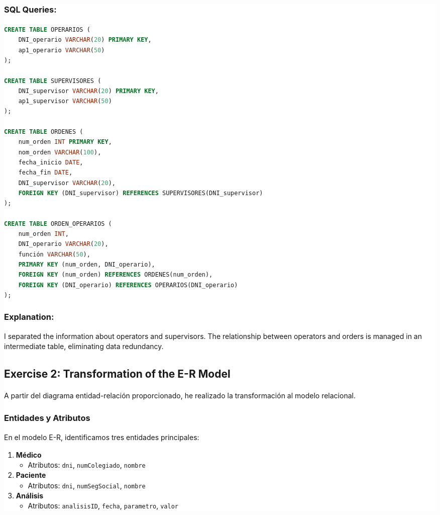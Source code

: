### **SQL Queries:**

```sql
CREATE TABLE OPERARIOS (
    DNI_operario VARCHAR(20) PRIMARY KEY,
    ap1_operario VARCHAR(50)
);

CREATE TABLE SUPERVISORES (
    DNI_supervisor VARCHAR(20) PRIMARY KEY,
    ap1_supervisor VARCHAR(50)
);

CREATE TABLE ORDENES (
    num_orden INT PRIMARY KEY,
    nom_orden VARCHAR(100),
    fecha_inicio DATE,
    fecha_fin DATE,
    DNI_supervisor VARCHAR(20),
    FOREIGN KEY (DNI_supervisor) REFERENCES SUPERVISORES(DNI_supervisor)
);

CREATE TABLE ORDEN_OPERARIOS (
    num_orden INT,
    DNI_operario VARCHAR(20),
    función VARCHAR(50),
    PRIMARY KEY (num_orden, DNI_operario),
    FOREIGN KEY (num_orden) REFERENCES ORDENES(num_orden),
    FOREIGN KEY (DNI_operario) REFERENCES OPERARIOS(DNI_operario)
);
```

### **Explanation:**

I separated the information about operators and supervisors. The relationship between operators and orders is managed in an intermediate table, eliminating data redundancy.

## **Exercise 2: Transformation of the E-R Model**

A partir del diagrama entidad-relación proporcionado, he realizado la transformación al modelo relacional.

### **Entidades y Atributos**

En el modelo E-R, identificamos tres entidades principales:

1. **Médico**
    - Atributos: `dni`, `numColegiado`, `nombre`
2. **Paciente**
    - Atributos: `dni`, `numSegSocial`, `nombre`
3. **Análisis**
    - Atributos: `analisisID`, `fecha`, `parametro`, `valor`
